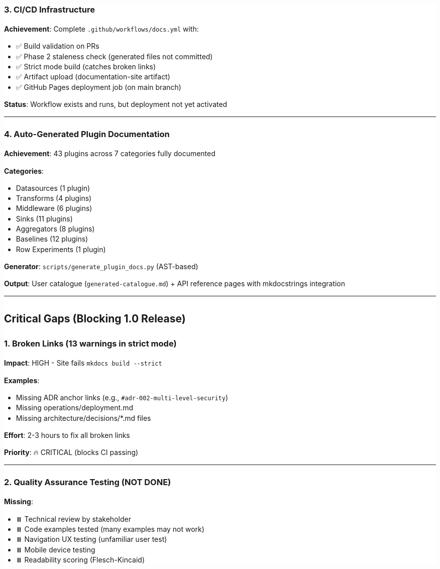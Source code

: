 ### 3. CI/CD Infrastructure

**Achievement**: Complete `.github/workflows/docs.yml` with:
- ✅ Build validation on PRs
- ✅ Phase 2 staleness check (generated files not committed)
- ✅ Strict mode build (catches broken links)
- ✅ Artifact upload (documentation-site artifact)
- ✅ GitHub Pages deployment job (on main branch)

**Status**: Workflow exists and runs, but deployment not yet activated

---

### 4. Auto-Generated Plugin Documentation

**Achievement**: 43 plugins across 7 categories fully documented

**Categories**:
- Datasources (1 plugin)
- Transforms (4 plugins)
- Middleware (6 plugins)
- Sinks (11 plugins)
- Aggregators (8 plugins)
- Baselines (12 plugins)
- Row Experiments (1 plugin)

**Generator**: `scripts/generate_plugin_docs.py` (AST-based)

**Output**: User catalogue (`generated-catalogue.md`) + API reference pages with mkdocstrings integration

---

## Critical Gaps (Blocking 1.0 Release)

### 1. Broken Links (13 warnings in strict mode)

**Impact**: HIGH - Site fails `mkdocs build --strict`

**Examples**:
- Missing ADR anchor links (e.g., `#adr-002-multi-level-security`)
- Missing operations/deployment.md
- Missing architecture/decisions/*.md files

**Effort**: 2-3 hours to fix all broken links

**Priority**: 🔥 CRITICAL (blocks CI passing)

---

### 2. Quality Assurance Testing (NOT DONE)

**Missing**:
- ⏸️ Technical review by stakeholder
- ⏸️ Code examples tested (many examples may not work)
- ⏸️ Navigation UX testing (unfamiliar user test)
- ⏸️ Mobile device testing
- ⏸️ Readability scoring (Flesch-Kincaid)
